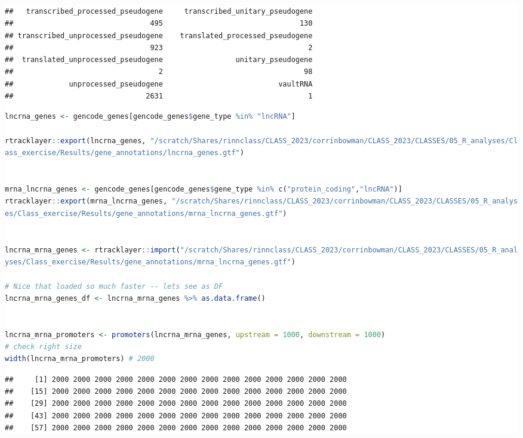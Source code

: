     ##   transcribed_processed_pseudogene     transcribed_unitary_pseudogene 
    ##                                495                                130 
    ## transcribed_unprocessed_pseudogene    translated_processed_pseudogene 
    ##                                923                                  2 
    ##  translated_unprocessed_pseudogene                 unitary_pseudogene 
    ##                                  2                                 98 
    ##             unprocessed_pseudogene                           vaultRNA 
    ##                               2631                                  1

``` r
lncrna_genes <- gencode_genes[gencode_genes$gene_type %in% "lncRNA"] 

rtracklayer::export(lncrna_genes, "/scratch/Shares/rinnclass/CLASS_2023/corrinbowman/CLASS_2023/CLASSES/05_R_analyses/Class_exercise/Results/gene_annotations/lncrna_genes.gtf")


mrna_lncrna_genes <- gencode_genes[gencode_genes$gene_type %in% c("protein_coding","lncRNA")]
rtracklayer::export(mrna_lncrna_genes, "/scratch/Shares/rinnclass/CLASS_2023/corrinbowman/CLASS_2023/CLASSES/05_R_analyses/Class_exercise/Results/gene_annotations/mrna_lncrna_genes.gtf")


lncrna_mrna_genes <- rtracklayer::import("/scratch/Shares/rinnclass/CLASS_2023/corrinbowman/CLASS_2023/CLASSES/05_R_analyses/Class_exercise/Results/gene_annotations/mrna_lncrna_genes.gtf")

# Nice that loaded so much faster -- lets see as DF
lncrna_mrna_genes_df <- lncrna_mrna_genes %>% as.data.frame()


lncrna_mrna_promoters <- promoters(lncrna_mrna_genes, upstream = 1000, downstream = 1000)
# check right size
width(lncrna_mrna_promoters) # 2000 
```

    ##     [1] 2000 2000 2000 2000 2000 2000 2000 2000 2000 2000 2000 2000 2000 2000
    ##    [15] 2000 2000 2000 2000 2000 2000 2000 2000 2000 2000 2000 2000 2000 2000
    ##    [29] 2000 2000 2000 2000 2000 2000 2000 2000 2000 2000 2000 2000 2000 2000
    ##    [43] 2000 2000 2000 2000 2000 2000 2000 2000 2000 2000 2000 2000 2000 2000
    ##    [57] 2000 2000 2000 2000 2000 2000 2000 2000 2000 2000 2000 2000 2000 2000